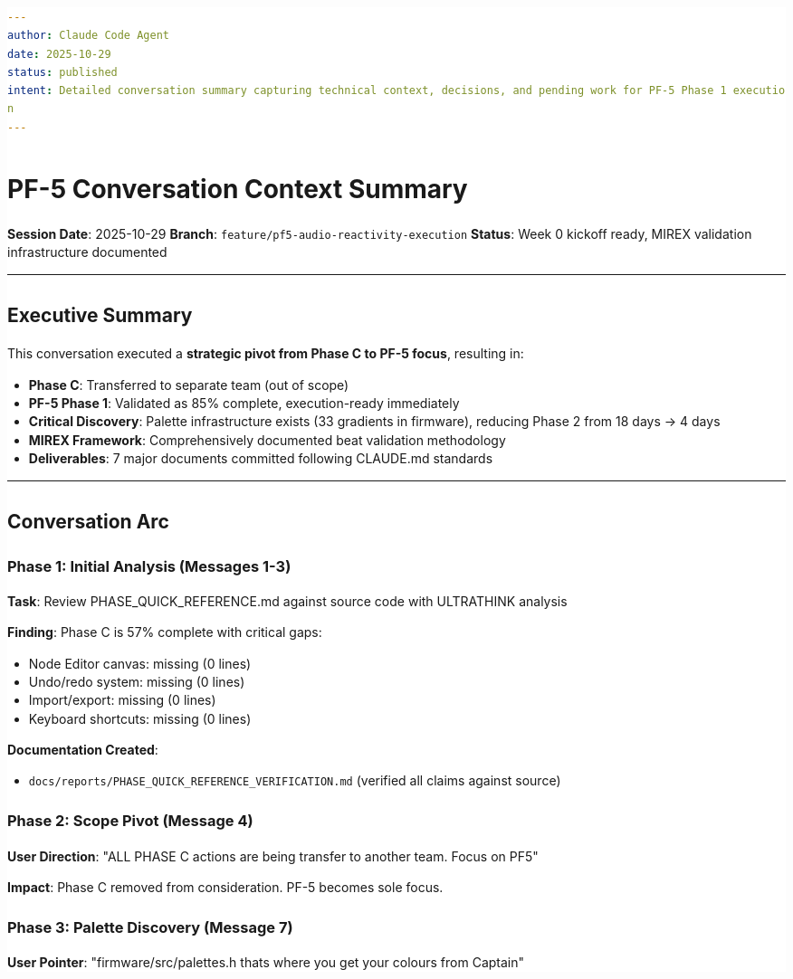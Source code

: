 ```yaml
---
author: Claude Code Agent
date: 2025-10-29
status: published
intent: Detailed conversation summary capturing technical context, decisions, and pending work for PF-5 Phase 1 execution
---
```


# PF-5 Conversation Context Summary

**Session Date**: 2025-10-29
**Branch**: `feature/pf5-audio-reactivity-execution`
**Status**: Week 0 kickoff ready, MIREX validation infrastructure documented

---

## Executive Summary

This conversation executed a **strategic pivot from Phase C to PF-5 focus**, resulting in:

- **Phase C**: Transferred to separate team (out of scope)
- **PF-5 Phase 1**: Validated as 85% complete, execution-ready immediately
- **Critical Discovery**: Palette infrastructure exists (33 gradients in firmware), reducing Phase 2 from 18 days → 4 days
- **MIREX Framework**: Comprehensively documented beat validation methodology
- **Deliverables**: 7 major documents committed following CLAUDE.md standards

---

## Conversation Arc

### Phase 1: Initial Analysis (Messages 1-3)
**Task**: Review PHASE_QUICK_REFERENCE.md against source code with ULTRATHINK analysis

**Finding**: Phase C is 57% complete with critical gaps:
- Node Editor canvas: missing (0 lines)
- Undo/redo system: missing (0 lines)
- Import/export: missing (0 lines)
- Keyboard shortcuts: missing (0 lines)

**Documentation Created**:
- `docs/reports/PHASE_QUICK_REFERENCE_VERIFICATION.md` (verified all claims against source)

### Phase 2: Scope Pivot (Message 4)
**User Direction**: "ALL PHASE C actions are being transfer to another team. Focus on PF5"

**Impact**: Phase C removed from consideration. PF-5 becomes sole focus.

### Phase 3: Palette Discovery (Message 7)
**User Pointer**: "firmware/src/palettes.h thats where you get your colours from Captain"
